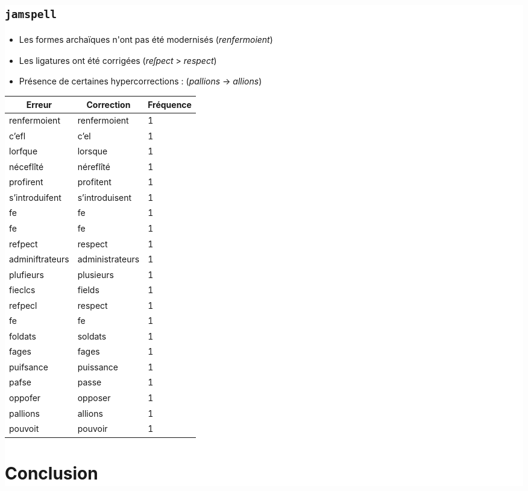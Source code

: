 ## `jamspell`



* Les formes archaïques n'ont pas été modernisés (_renfermoient_)

  

* Les ligatures ont été corrigées (_reſpect_ > _respect_)

  

* Présence de certaines hypercorrections : (_pallions_ -> _allions_)

| Erreur          | Correction      | Fréquence |
| --------------- | --------------- | --------- |
| renfermoient    | renfermoient    | 1         |
| c’efl           | c’el            | 1         |
| lorfque         | lorsque         | 1         |
| néceflîté       | néreflîté       | 1         |
| profirent       | profitent       | 1         |
| s’introduifent  | s’introduisent  | 1         |
| fe              | fe              | 1         |
| fe              | fe              | 1         |
| refpect         | respect         | 1         |
| adminiftrateurs | administrateurs | 1         |
| plufieurs       | plusieurs       | 1         |
| fieclcs         | fields          | 1         |
| refpecl         | respect         | 1         |
| fe              | fe              | 1         |
| foldats         | soldats         | 1         |
| fages           | fages           | 1         |
| puifsance       | puissance       | 1         |
| pafse           | passe           | 1         |
| oppofer         | opposer         | 1         |
| pallions        | allions         | 1         |
| pouvoit         | pouvoir         | 1         |

# Conclusion
